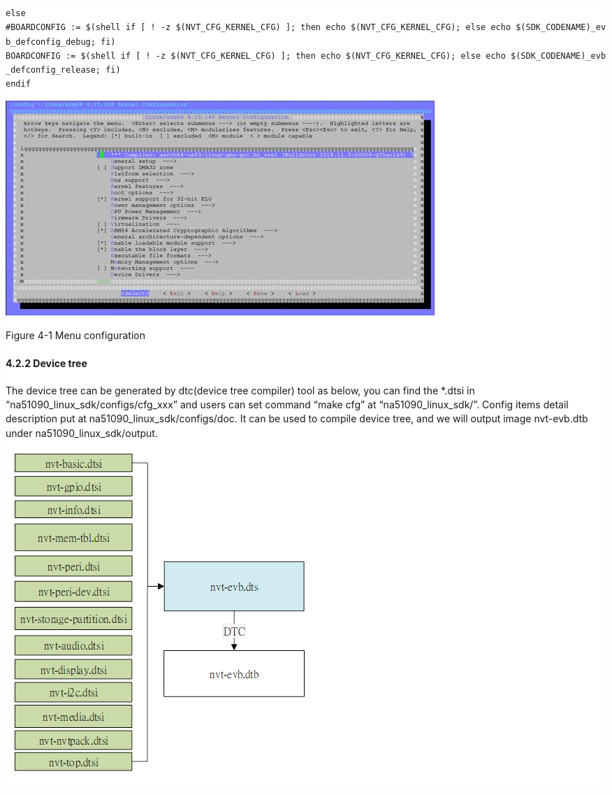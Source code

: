 ~~~~~~~~~~~~~~~~~~~~~~~~~~~~~~~~~~~~~~~~~~~~~~~~~~~~~~~~~~~~~~~~~~~~~~~~~~~~~~~~
else
#BOARDCONFIG := $(shell if [ ! -z $(NVT_CFG_KERNEL_CFG) ]; then echo $(NVT_CFG_KERNEL_CFG); else echo $(SDK_CODENAME)_evb_defconfig_debug; fi)
BOARDCONFIG := $(shell if [ ! -z $(NVT_CFG_KERNEL_CFG) ]; then echo $(NVT_CFG_KERNEL_CFG); else echo $(SDK_CODENAME)_evb_defconfig_release; fi)
endif
~~~~~~~~~~~~~~~~~~~~~~~~~~~~~~~~~~~~~~~~~~~~~~~~~~~~~~~~~~~~~~~~~~~~~~~~~~~~~~~~

![D:\\work6\\636\\fhtml\\NT9833x_SDK_Pure_Linux_Programming_Guide_en.files\\image013.jpg](nvt_media/8476fc08ca4efb087af1b55cd9db9f73.jpg)

Figure 4-1 Menu configuration

#### 4.2.2 Device tree

The device tree can be generated by dtc(device tree compiler) tool as below, you can find the \*.dtsi in “na51090_linux_sdk/configs/cfg_xxx” and users can set command “make cfg” at “na51090_linux_sdk/”. Config items detail description put at na51090_linux_sdk/configs/doc. It can be used to compile device tree, and we will output image nvt-evb.dtb under na51090_linux_sdk/output.

![D:\\work6\\636\\fhtml\\NT9833x_SDK_Pure_Linux_Programming_Guide_en.files\\image014.png](nvt_media/53ea2021db5eb938dc9e402d6c3d1038.png)
